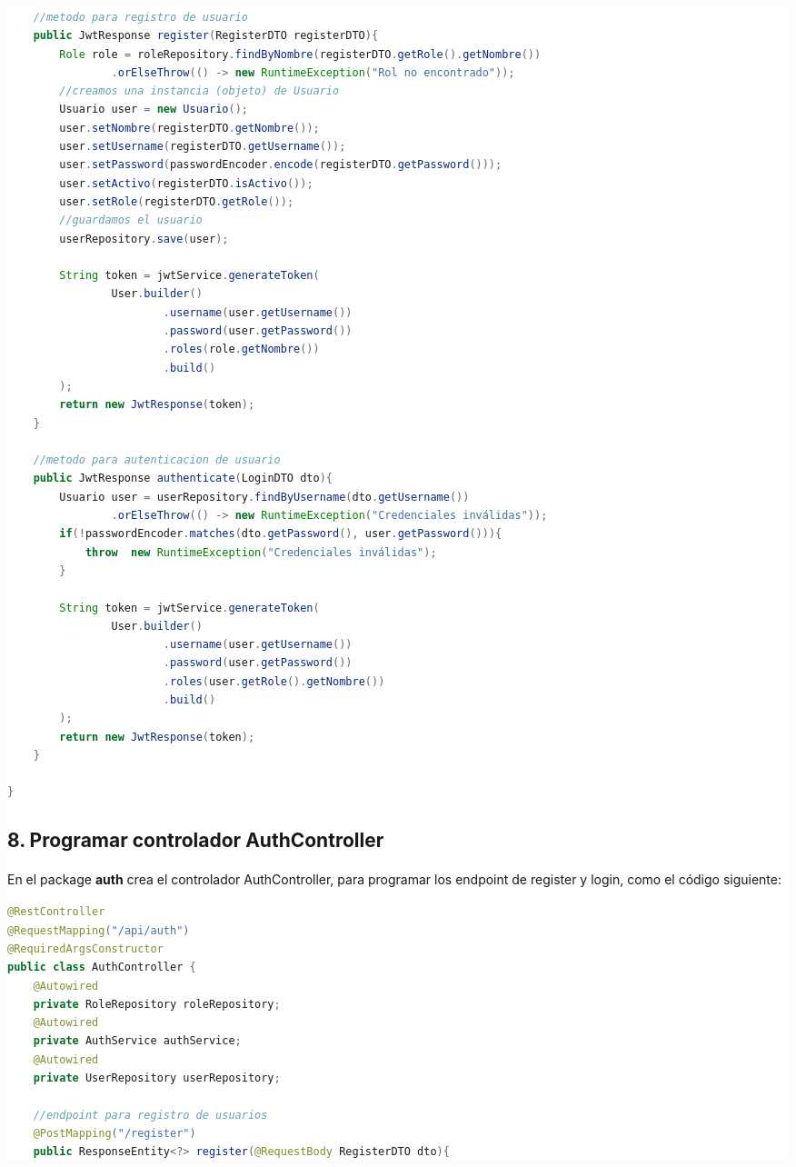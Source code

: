```java
    //metodo para registro de usuario
    public JwtResponse register(RegisterDTO registerDTO){
        Role role = roleRepository.findByNombre(registerDTO.getRole().getNombre())
                .orElseThrow(() -> new RuntimeException("Rol no encontrado"));
        //creamos una instancia (objeto) de Usuario
        Usuario user = new Usuario();
        user.setNombre(registerDTO.getNombre());
        user.setUsername(registerDTO.getUsername());
        user.setPassword(passwordEncoder.encode(registerDTO.getPassword()));
        user.setActivo(registerDTO.isActivo());
        user.setRole(registerDTO.getRole());
        //guardamos el usuario
        userRepository.save(user);

        String token = jwtService.generateToken(
                User.builder()
                        .username(user.getUsername())
                        .password(user.getPassword())
                        .roles(role.getNombre())
                        .build()
        );
        return new JwtResponse(token);
    }

    //metodo para autenticacion de usuario
    public JwtResponse authenticate(LoginDTO dto){
        Usuario user = userRepository.findByUsername(dto.getUsername())
                .orElseThrow(() -> new RuntimeException("Credenciales inválidas"));
        if(!passwordEncoder.matches(dto.getPassword(), user.getPassword())){
            throw  new RuntimeException("Credenciales inválidas");
        }

        String token = jwtService.generateToken(
                User.builder()
                        .username(user.getUsername())
                        .password(user.getPassword())
                        .roles(user.getRole().getNombre())
                        .build()
        );
        return new JwtResponse(token);
    }

}
```
## 8. Programar controlador AuthController
En el package **auth** crea el controlador AuthController, para programar los endpoint de register y login, como el código siguiente:
```java
@RestController
@RequestMapping("/api/auth")
@RequiredArgsConstructor
public class AuthController {
    @Autowired
    private RoleRepository roleRepository;
    @Autowired
    private AuthService authService;
    @Autowired
    private UserRepository userRepository;

    //endpoint para registro de usuarios
    @PostMapping("/register")
    public ResponseEntity<?> register(@RequestBody RegisterDTO dto){
```